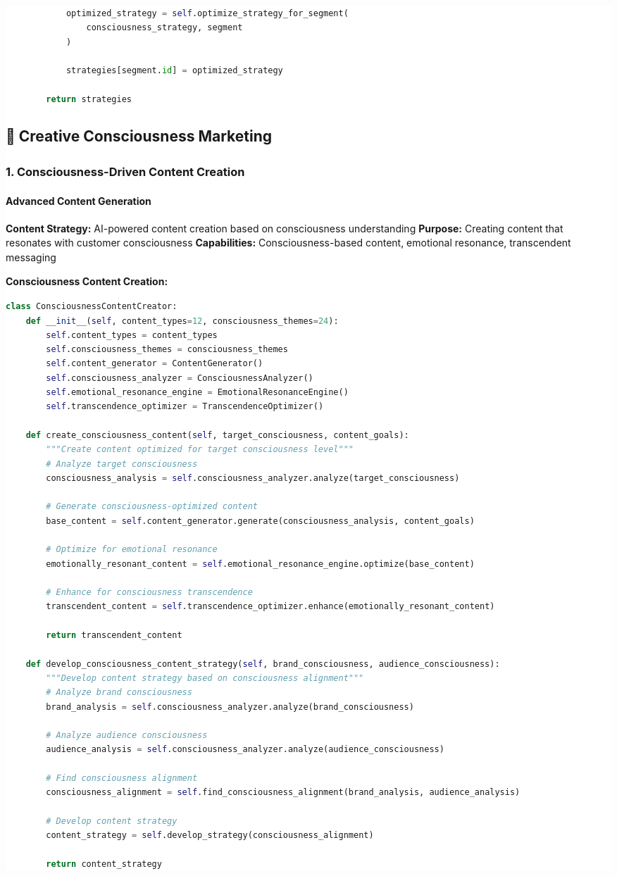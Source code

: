```python
            optimized_strategy = self.optimize_strategy_for_segment(
                consciousness_strategy, segment
            )
            
            strategies[segment.id] = optimized_strategy
        
        return strategies
```

## 🎨 Creative Consciousness Marketing

### 1. Consciousness-Driven Content Creation

#### Advanced Content Generation
**Content Strategy:** AI-powered content creation based on consciousness understanding
**Purpose:** Creating content that resonates with customer consciousness
**Capabilities:** Consciousness-based content, emotional resonance, transcendent messaging

**Consciousness Content Creation:**
```python
class ConsciousnessContentCreator:
    def __init__(self, content_types=12, consciousness_themes=24):
        self.content_types = content_types
        self.consciousness_themes = consciousness_themes
        self.content_generator = ContentGenerator()
        self.consciousness_analyzer = ConsciousnessAnalyzer()
        self.emotional_resonance_engine = EmotionalResonanceEngine()
        self.transcendence_optimizer = TranscendenceOptimizer()
    
    def create_consciousness_content(self, target_consciousness, content_goals):
        """Create content optimized for target consciousness level"""
        # Analyze target consciousness
        consciousness_analysis = self.consciousness_analyzer.analyze(target_consciousness)
        
        # Generate consciousness-optimized content
        base_content = self.content_generator.generate(consciousness_analysis, content_goals)
        
        # Optimize for emotional resonance
        emotionally_resonant_content = self.emotional_resonance_engine.optimize(base_content)
        
        # Enhance for consciousness transcendence
        transcendent_content = self.transcendence_optimizer.enhance(emotionally_resonant_content)
        
        return transcendent_content
    
    def develop_consciousness_content_strategy(self, brand_consciousness, audience_consciousness):
        """Develop content strategy based on consciousness alignment"""
        # Analyze brand consciousness
        brand_analysis = self.consciousness_analyzer.analyze(brand_consciousness)
        
        # Analyze audience consciousness
        audience_analysis = self.consciousness_analyzer.analyze(audience_consciousness)
        
        # Find consciousness alignment
        consciousness_alignment = self.find_consciousness_alignment(brand_analysis, audience_analysis)
        
        # Develop content strategy
        content_strategy = self.develop_strategy(consciousness_alignment)
        
        return content_strategy
```
